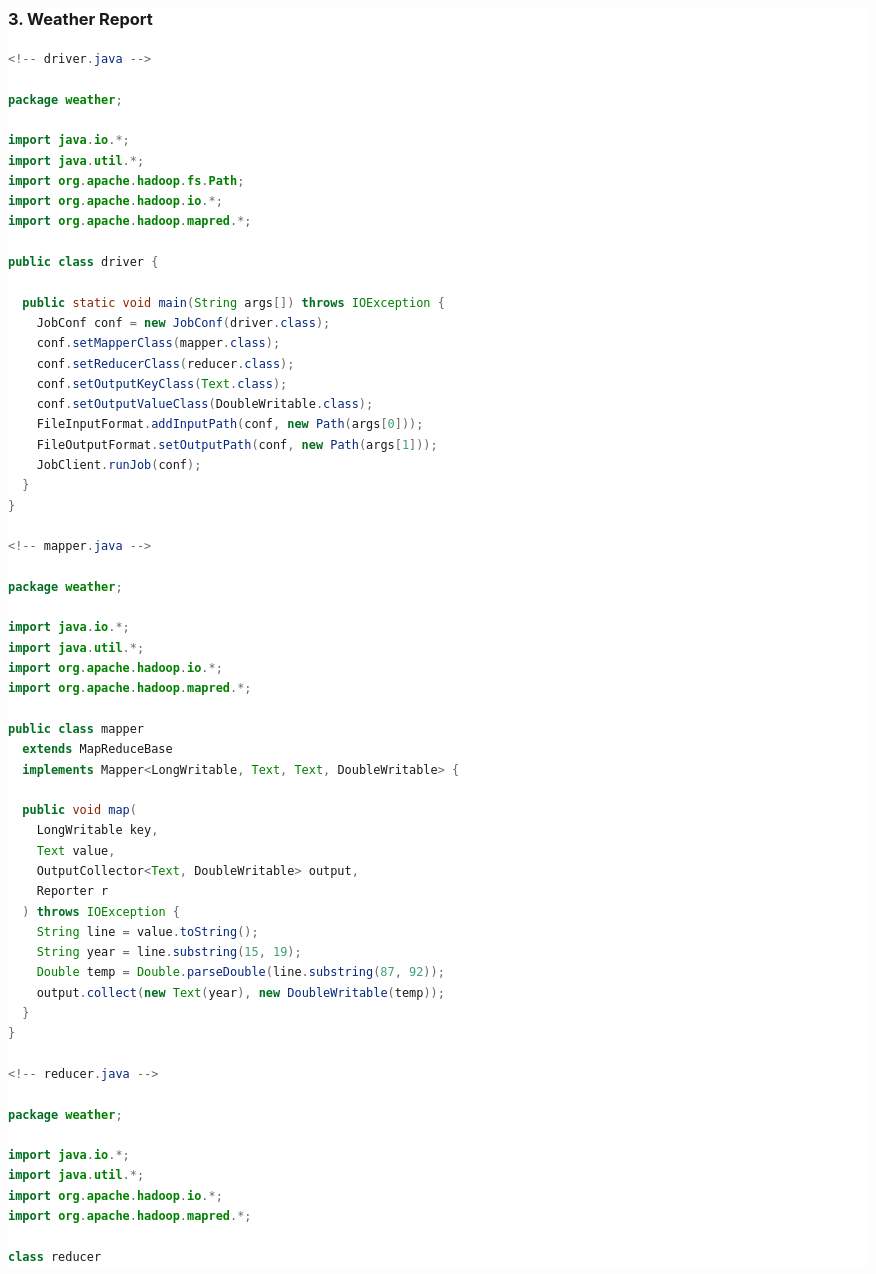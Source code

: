 ### 3. Weather Report

```java
<!-- driver.java -->

package weather;

import java.io.*;
import java.util.*;
import org.apache.hadoop.fs.Path;
import org.apache.hadoop.io.*;
import org.apache.hadoop.mapred.*;

public class driver {

  public static void main(String args[]) throws IOException {
    JobConf conf = new JobConf(driver.class);
    conf.setMapperClass(mapper.class);
    conf.setReducerClass(reducer.class);
    conf.setOutputKeyClass(Text.class);
    conf.setOutputValueClass(DoubleWritable.class);
    FileInputFormat.addInputPath(conf, new Path(args[0]));
    FileOutputFormat.setOutputPath(conf, new Path(args[1]));
    JobClient.runJob(conf);
  }
}

<!-- mapper.java -->

package weather;

import java.io.*;
import java.util.*;
import org.apache.hadoop.io.*;
import org.apache.hadoop.mapred.*;

public class mapper
  extends MapReduceBase
  implements Mapper<LongWritable, Text, Text, DoubleWritable> {

  public void map(
    LongWritable key,
    Text value,
    OutputCollector<Text, DoubleWritable> output,
    Reporter r
  ) throws IOException {
    String line = value.toString();
    String year = line.substring(15, 19);
    Double temp = Double.parseDouble(line.substring(87, 92));
    output.collect(new Text(year), new DoubleWritable(temp));
  }
}

<!-- reducer.java -->

package weather;

import java.io.*;
import java.util.*;
import org.apache.hadoop.io.*;
import org.apache.hadoop.mapred.*;

class reducer
```